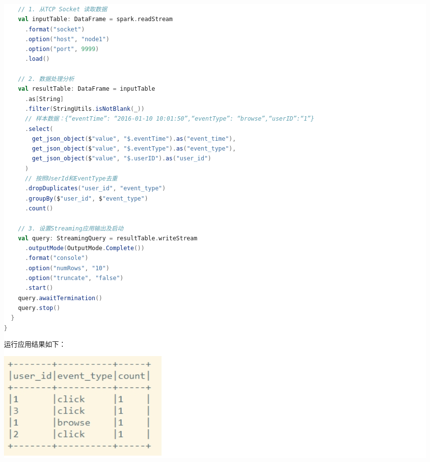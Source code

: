 ``` scala
    // 1. 从TCP Socket 读取数据
    val inputTable: DataFrame = spark.readStream
      .format("socket")
      .option("host", "node1")
      .option("port", 9999)
      .load()

    // 2. 数据处理分析
    val resultTable: DataFrame = inputTable
      .as[String]
      .filter(StringUtils.isNotBlank(_))
      // 样本数据：{“eventTime”: “2016-01-10 10:01:50”,“eventType”: “browse”,“userID”:“1”}
      .select(
        get_json_object($"value", "$.eventTime").as("event_time"),
        get_json_object($"value", "$.eventType").as("event_type"),
        get_json_object($"value", "$.userID").as("user_id")
      )
      // 按照UserId和EventType去重
      .dropDuplicates("user_id", "event_type")
      .groupBy($"user_id", $"event_type")
      .count()

    // 3. 设置Streaming应用输出及启动
    val query: StreamingQuery = resultTable.writeStream
      .outputMode(OutputMode.Complete())
      .format("console")
      .option("numRows", "10")
      .option("truncate", "false")
      .start()
    query.awaitTermination()
    query.stop()
  }
}
```



 

运行应用结果如下：

![img](images/wps8-1623660708019.jpg)
